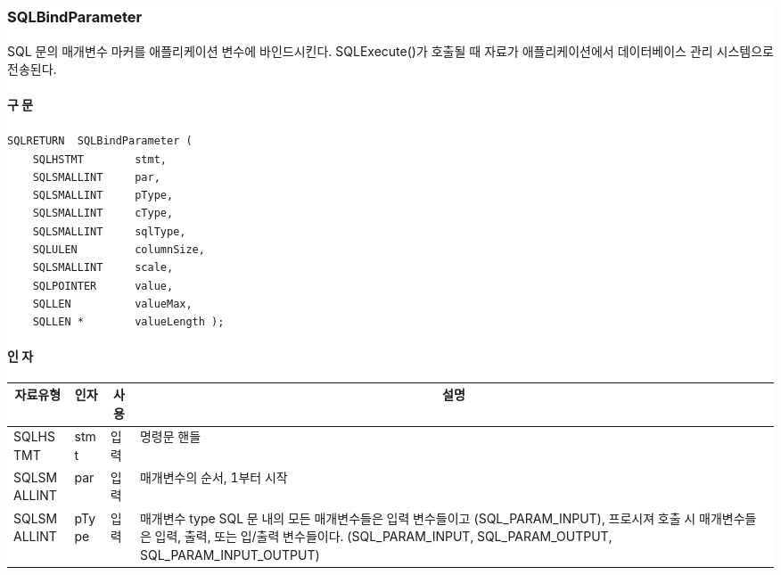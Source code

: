 ### SQLBindParameter

SQL 문의 매개변수 마커를 애플리케이션 변수에 바인드시킨다. SQLExecute()가 호출될
때 자료가 애플리케이션에서 데이터베이스 관리 시스템으로 전송된다.

#### 구 문

```
SQLRETURN  SQLBindParameter ( 		
	SQLHSTMT		stmt,	
	SQLSMALLINT		par,	
	SQLSMALLINT		pType, 		
	SQLSMALLINT		cType, 		
	SQLSMALLINT		sqlType, 		
	SQLULEN 		columnSize, 
	SQLSMALLINT		scale,		
	SQLPOINTER		value,
	SQLLEN  		valueMax,		
	SQLLEN *		valueLength );
```

#### 인 자

| 자료유형    | 인자        | 사용          | 설명                                                                                                                                                                                                                                                                                                                                                                                                                                                                                                                                                                                                                                                                                                                                                                                                                                                                                                                                                                                                                                                                              |
|-------------|-------------|---------------|-----------------------------------------------------------------------------------------------------------------------------------------------------------------------------------------------------------------------------------------------------------------------------------------------------------------------------------------------------------------------------------------------------------------------------------------------------------------------------------------------------------------------------------------------------------------------------------------------------------------------------------------------------------------------------------------------------------------------------------------------------------------------------------------------------------------------------------------------------------------------------------------------------------------------------------------------------------------------------------------------------------------------------------------------------------------------------------|
| SQLHSTMT    | stmt        | 입력          | 명령문 핸들                                                                                                                                                                                                                                                                                                                                                                                                                                                                                                                                                                                                                                                                                                                                                                                                                                                                                                                                                                                                                                                                       |
| SQLSMALLINT | par         | 입력          | 매개변수의 순서, 1부터 시작                                                                                                                                                                                                                                                                                                                                                                                                                                                                                                                                                                                                                                                                                                                                                                                                                                                                                                                                                                                                                                                       |
| SQLSMALLINT | pType       | 입력          | 매개변수 type SQL 문 내의 모든 매개변수들은 입력 변수들이고 (SQL_PARAM_INPUT), 프로시져 호출 시 매개변수들은 입력, 출력, 또는 입/출력 변수들이다. (SQL_PARAM_INPUT, SQL_PARAM_OUTPUT, SQL_PARAM_INPUT_OUTPUT)                                                                                                                                                                                                                                                                                                                                                                                                                                                                                                                                                                                                                                                                                                                                                                                                                                                                     |